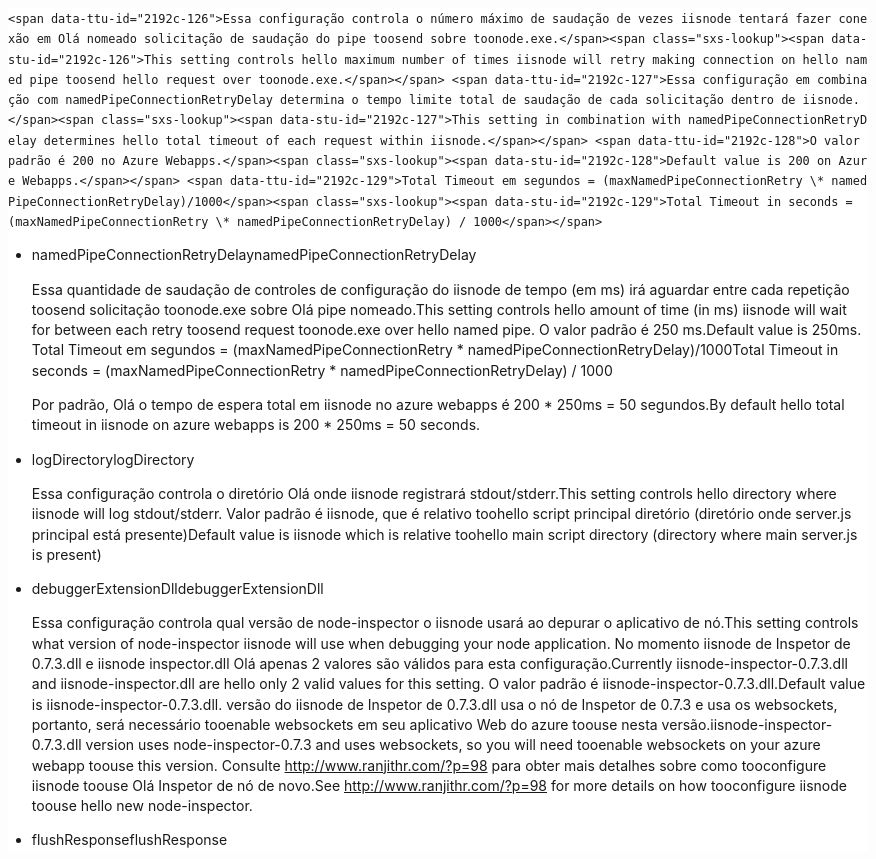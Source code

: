     <span data-ttu-id="2192c-126">Essa configuração controla o número máximo de saudação de vezes iisnode tentará fazer conexão em Olá nomeado solicitação de saudação do pipe toosend sobre toonode.exe.</span><span class="sxs-lookup"><span data-stu-id="2192c-126">This setting controls hello maximum number of times iisnode will retry making connection on hello named pipe toosend hello request over toonode.exe.</span></span> <span data-ttu-id="2192c-127">Essa configuração em combinação com namedPipeConnectionRetryDelay determina o tempo limite total de saudação de cada solicitação dentro de iisnode.</span><span class="sxs-lookup"><span data-stu-id="2192c-127">This setting in combination with namedPipeConnectionRetryDelay determines hello total timeout of each request within iisnode.</span></span> <span data-ttu-id="2192c-128">O valor padrão é 200 no Azure Webapps.</span><span class="sxs-lookup"><span data-stu-id="2192c-128">Default value is 200 on Azure Webapps.</span></span> <span data-ttu-id="2192c-129">Total Timeout em segundos = (maxNamedPipeConnectionRetry \* namedPipeConnectionRetryDelay)/1000</span><span class="sxs-lookup"><span data-stu-id="2192c-129">Total Timeout in seconds = (maxNamedPipeConnectionRetry \* namedPipeConnectionRetryDelay) / 1000</span></span>
* <span data-ttu-id="2192c-130">namedPipeConnectionRetryDelay</span><span class="sxs-lookup"><span data-stu-id="2192c-130">namedPipeConnectionRetryDelay</span></span>
  
    <span data-ttu-id="2192c-131">Essa quantidade de saudação de controles de configuração do iisnode de tempo (em ms) irá aguardar entre cada repetição toosend solicitação toonode.exe sobre Olá pipe nomeado.</span><span class="sxs-lookup"><span data-stu-id="2192c-131">This setting controls hello amount of time (in ms) iisnode will wait for between each retry toosend request toonode.exe over hello named pipe.</span></span> <span data-ttu-id="2192c-132">O valor padrão é 250 ms.</span><span class="sxs-lookup"><span data-stu-id="2192c-132">Default value is 250ms.</span></span>
    <span data-ttu-id="2192c-133">Total Timeout em segundos = (maxNamedPipeConnectionRetry \* namedPipeConnectionRetryDelay)/1000</span><span class="sxs-lookup"><span data-stu-id="2192c-133">Total Timeout in seconds = (maxNamedPipeConnectionRetry \* namedPipeConnectionRetryDelay) / 1000</span></span>
  
    <span data-ttu-id="2192c-134">Por padrão, Olá o tempo de espera total em iisnode no azure webapps é 200 \* 250ms = 50 segundos.</span><span class="sxs-lookup"><span data-stu-id="2192c-134">By default hello total timeout in iisnode on azure webapps is 200 \* 250ms = 50 seconds.</span></span>
* <span data-ttu-id="2192c-135">logDirectory</span><span class="sxs-lookup"><span data-stu-id="2192c-135">logDirectory</span></span>
  
    <span data-ttu-id="2192c-136">Essa configuração controla o diretório Olá onde iisnode registrará stdout/stderr.</span><span class="sxs-lookup"><span data-stu-id="2192c-136">This setting controls hello directory where iisnode will log stdout/stderr.</span></span> <span data-ttu-id="2192c-137">Valor padrão é iisnode, que é relativo toohello script principal diretório (diretório onde server.js principal está presente)</span><span class="sxs-lookup"><span data-stu-id="2192c-137">Default value is iisnode which is relative toohello main script directory (directory where main server.js is present)</span></span>
* <span data-ttu-id="2192c-138">debuggerExtensionDll</span><span class="sxs-lookup"><span data-stu-id="2192c-138">debuggerExtensionDll</span></span>
  
    <span data-ttu-id="2192c-139">Essa configuração controla qual versão de node-inspector o iisnode usará ao depurar o aplicativo de nó.</span><span class="sxs-lookup"><span data-stu-id="2192c-139">This setting controls what version of node-inspector iisnode will use when debugging your node application.</span></span> <span data-ttu-id="2192c-140">No momento iisnode de Inspetor de 0.7.3.dll e iisnode inspector.dll Olá apenas 2 valores são válidos para esta configuração.</span><span class="sxs-lookup"><span data-stu-id="2192c-140">Currently iisnode-inspector-0.7.3.dll and iisnode-inspector.dll are hello only 2 valid values for this setting.</span></span> <span data-ttu-id="2192c-141">O valor padrão é iisnode-inspector-0.7.3.dll.</span><span class="sxs-lookup"><span data-stu-id="2192c-141">Default value is iisnode-inspector-0.7.3.dll.</span></span> <span data-ttu-id="2192c-142">versão do iisnode de Inspetor de 0.7.3.dll usa o nó de Inspetor de 0.7.3 e usa os websockets, portanto, será necessário tooenable websockets em seu aplicativo Web do azure toouse nesta versão.</span><span class="sxs-lookup"><span data-stu-id="2192c-142">iisnode-inspector-0.7.3.dll version uses node-inspector-0.7.3 and uses websockets, so you will need tooenable websockets on your azure webapp toouse this version.</span></span> <span data-ttu-id="2192c-143">Consulte <http://www.ranjithr.com/?p=98> para obter mais detalhes sobre como tooconfigure iisnode toouse Olá Inspetor de nó de novo.</span><span class="sxs-lookup"><span data-stu-id="2192c-143">See <http://www.ranjithr.com/?p=98> for more details on how tooconfigure iisnode toouse hello new node-inspector.</span></span>
* <span data-ttu-id="2192c-144">flushResponse</span><span class="sxs-lookup"><span data-stu-id="2192c-144">flushResponse</span></span>
  